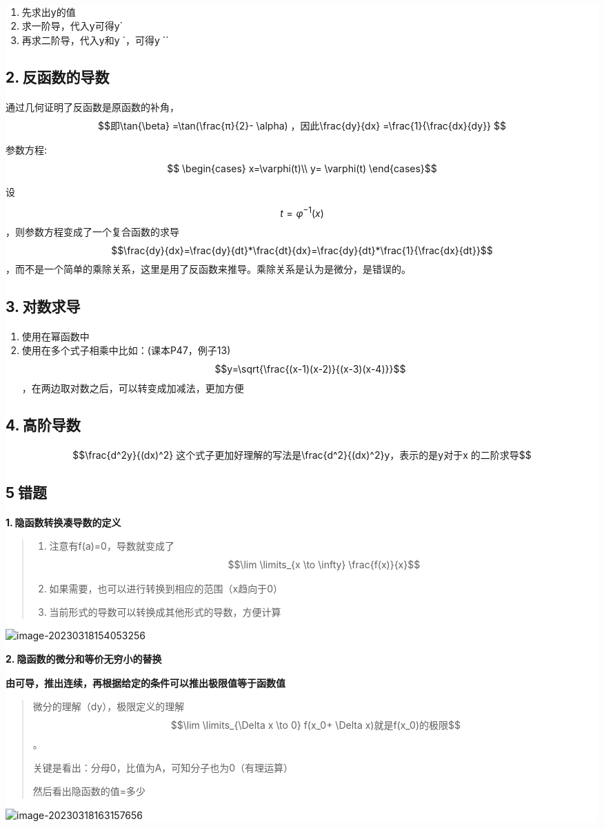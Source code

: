1. 先求出y的值
2. 求一阶导，代入y可得y`
3. 再求二阶导，代入y和y `，可得y ``

## 2. 反函数的导数

通过几何证明了反函数是原函数的补角，$$即\tan{\beta} =\tan(\frac{π}{2}- \alpha)  ，因此\frac{dy}{dx} =\frac{1}{\frac{dx}{dy}} $$

参数方程:$$ \begin{cases} x=\varphi(t)\\ y= \varphi(t) \end{cases}$$  

设$$t= \varphi^{-1}(x)$$ ，则参数方程变成了一个复合函数的求导$$\frac{dy}{dx}=\frac{dy}{dt}*\frac{dt}{dx}=\frac{dy}{dt}*\frac{1}{\frac{dx}{dt}}$$，而不是一个简单的乘除关系，这里是用了反函数来推导。乘除关系是认为是微分，是错误的。

## 3. 对数求导

1. 使用在幂函数中
2. 使用在多个式子相乘中比如：(课本P47，例子13)$$y=\sqrt{\frac{(x-1)(x-2)}{(x-3)(x-4)}}$$，在两边取对数之后，可以转变成加减法，更加方便

## 4. 高阶导数

$$\frac{d^2y}{(dx)^2} 这个式子更加好理解的写法是\frac{d^2}{(dx)^2}y，表示的是y对于x 的二阶求导$$





## 5 错题



**1. 隐函数转换凑导数的定义**

> 1. 注意有f(a)=0，导数就变成了$$\lim \limits_{x \to \infty} \frac{f(x)}{x}$$
>
> 2. 如果需要，也可以进行转换到相应的范围（x趋向于0）
> 3. 当前形式的导数可以转换成其他形式的导数，方便计算

![image-20230318154053256](C:\Users\17848\AppData\Roaming\Typora\typora-user-images\image-20230318154053256.png)









**2. 隐函数的微分和等价无穷小的替换**

**由可导，推出连续，再根据给定的条件可以推出极限值等于函数值**

> 微分的理解（dy），极限定义的理解$$\lim \limits_{\Delta x \to  0} f(x_0+ \Delta x)就是f(x_0)的极限$$。
>
> 关键是看出：分母0，比值为A，可知分子也为0（有理运算）
>
> 然后看出隐函数的值=多少

![image-20230318163157656](C:\Users\17848\AppData\Roaming\Typora\typora-user-images\image-20230318163157656.png)
